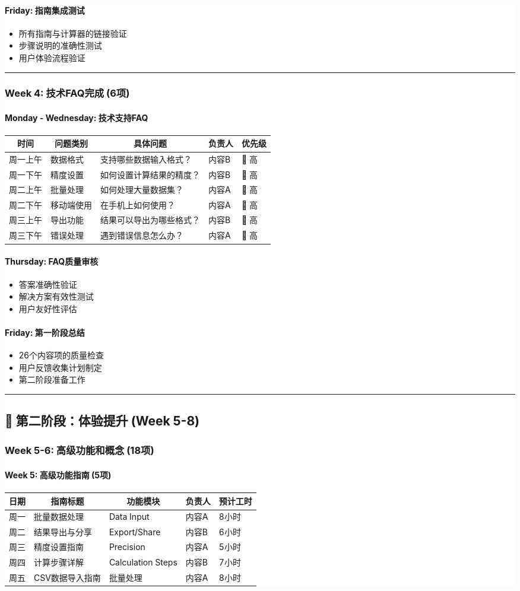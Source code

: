 #### **Friday: 指南集成测试**
- 所有指南与计算器的链接验证
- 步骤说明的准确性测试
- 用户体验流程验证

---

### **Week 4: 技术FAQ完成 (6项)**

#### **Monday - Wednesday: 技术支持FAQ**
| 时间 | 问题类别 | 具体问题 | 负责人 | 优先级 |
|------|----------|----------|--------|--------|
| 周一上午 | 数据格式 | 支持哪些数据输入格式？ | 内容B | 🔴 高 |
| 周一下午 | 精度设置 | 如何设置计算结果的精度？ | 内容B | 🔴 高 |
| 周二上午 | 批量处理 | 如何处理大量数据集？ | 内容A | 🔴 高 |
| 周二下午 | 移动端使用 | 在手机上如何使用？ | 内容A | 🔴 高 |
| 周三上午 | 导出功能 | 结果可以导出为哪些格式？ | 内容B | 🔴 高 |
| 周三下午 | 错误处理 | 遇到错误信息怎么办？ | 内容A | 🔴 高 |

#### **Thursday: FAQ质量审核**
- 答案准确性验证
- 解决方案有效性测试
- 用户友好性评估

#### **Friday: 第一阶段总结**
- 26个内容项的质量检查
- 用户反馈收集计划制定
- 第二阶段准备工作

---

## 🎯 第二阶段：体验提升 (Week 5-8)

### **Week 5-6: 高级功能和概念 (18项)**

#### **Week 5: 高级功能指南 (5项)**
| 日期 | 指南标题 | 功能模块 | 负责人 | 预计工时 |
|------|----------|----------|--------|----------|
| 周一 | 批量数据处理 | Data Input | 内容A | 8小时 |
| 周二 | 结果导出与分享 | Export/Share | 内容B | 6小时 |
| 周三 | 精度设置指南 | Precision | 内容A | 5小时 |
| 周四 | 计算步骤详解 | Calculation Steps | 内容B | 7小时 |
| 周五 | CSV数据导入指南 | 批量处理 | 内容A | 8小时 |
